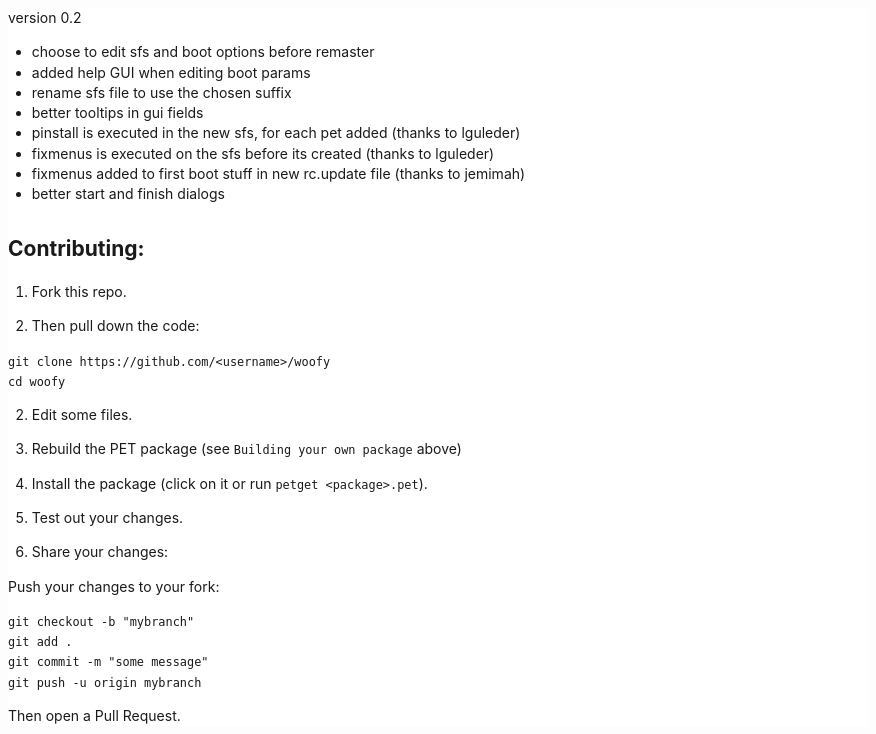 version 0.2

- choose to edit sfs and boot options before remaster
- added help GUI when editing boot params
- rename sfs file to use the chosen suffix
- better tooltips in gui fields
- pinstall is executed in the new sfs, for each pet added (thanks to lguleder)
- fixmenus is executed on the sfs before its created (thanks to lguleder)
- fixmenus added to first boot stuff in new rc.update file (thanks to jemimah)
- better start and finish dialogs

## Contributing:

1. Fork this repo.

2. Then pull down the code:

```shell
git clone https://github.com/<username>/woofy
cd woofy
```

2. Edit some files.

3. Rebuild the PET package (see `Building your own package` above)

4. Install the package (click on it or run `petget <package>.pet`).

5. Test out your changes.

6. Share your changes:

Push your changes to your fork:

```shell
git checkout -b "mybranch"
git add .
git commit -m "some message"
git push -u origin mybranch
```

Then open a Pull Request.
